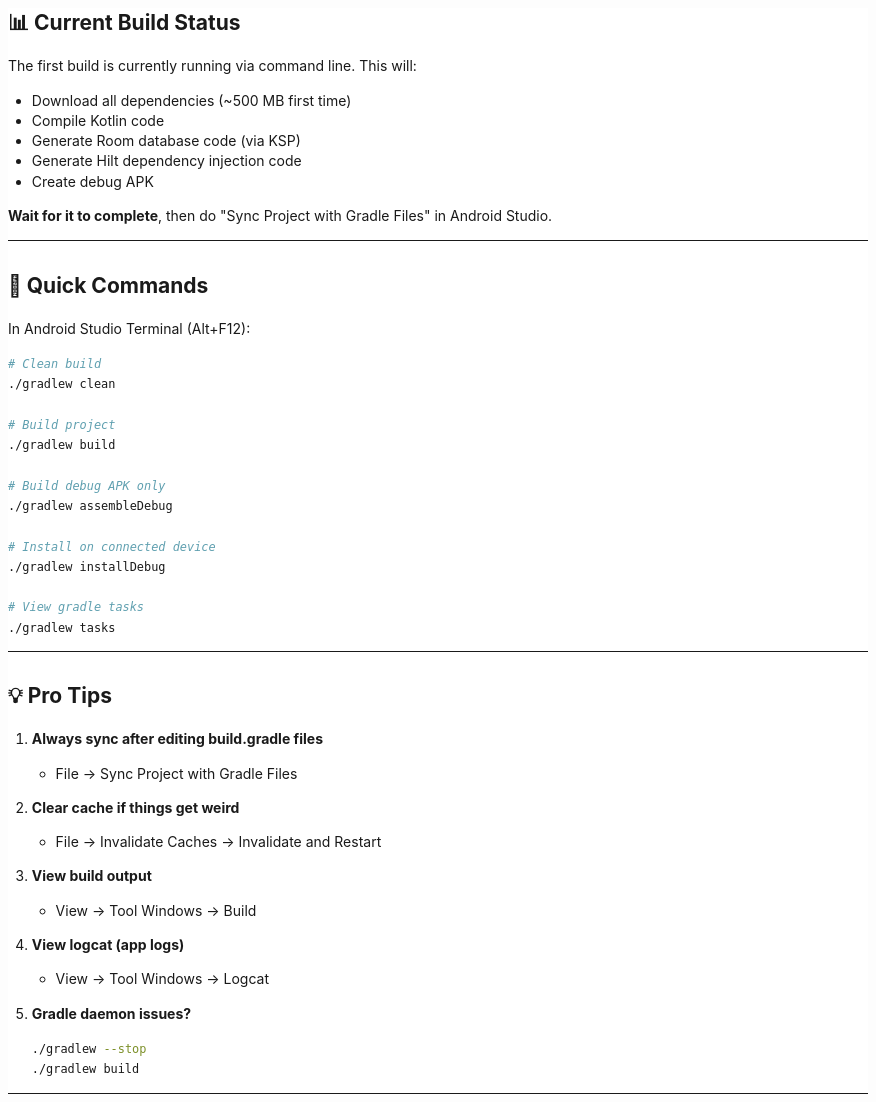 
## 📊 **Current Build Status**

The first build is currently running via command line. This will:
- Download all dependencies (~500 MB first time)
- Compile Kotlin code
- Generate Room database code (via KSP)
- Generate Hilt dependency injection code
- Create debug APK

**Wait for it to complete**, then do "Sync Project with Gradle Files" in Android Studio.

---

## 🎯 **Quick Commands**

In Android Studio Terminal (Alt+F12):

```bash
# Clean build
./gradlew clean

# Build project
./gradlew build

# Build debug APK only
./gradlew assembleDebug

# Install on connected device
./gradlew installDebug

# View gradle tasks
./gradlew tasks
```

---

## 💡 **Pro Tips**

1. **Always sync after editing build.gradle files**
   - File → Sync Project with Gradle Files

2. **Clear cache if things get weird**
   - File → Invalidate Caches → Invalidate and Restart

3. **View build output**
   - View → Tool Windows → Build

4. **View logcat (app logs)**
   - View → Tool Windows → Logcat

5. **Gradle daemon issues?**
   ```bash
   ./gradlew --stop
   ./gradlew build
   ```

---